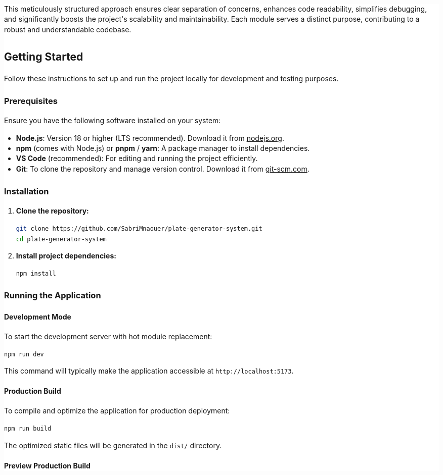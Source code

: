 This meticulously structured approach ensures clear separation of concerns, enhances code readability, simplifies debugging, and significantly boosts the project's scalability and maintainability. Each module serves a distinct purpose, contributing to a robust and understandable codebase.

## Getting Started

Follow these instructions to set up and run the project locally for development and testing purposes.

### Prerequisites

Ensure you have the following software installed on your system:

-   **Node.js**: Version 18 or higher (LTS recommended). Download it from [nodejs.org](https://nodejs.org/).
-   **npm** (comes with Node.js) or **pnpm** / **yarn**: A package manager to install dependencies.
-   **VS Code** (recommended): For editing and running the project efficiently.
-   **Git**: To clone the repository and manage version control. Download it from [git-scm.com](https://git-scm.com/).

### Installation

1.  **Clone the repository:**
    ```bash
    git clone https://github.com/SabriMnaouer/plate-generator-system.git
    cd plate-generator-system
    ```

2.  **Install project dependencies:**
    ```bash
    npm install
    ```

### Running the Application

#### Development Mode

To start the development server with hot module replacement:

```bash
npm run dev
```

This command will typically make the application accessible at `http://localhost:5173`.

#### Production Build

To compile and optimize the application for production deployment:

```bash
npm run build
```

The optimized static files will be generated in the `dist/` directory.

#### Preview Production Build
